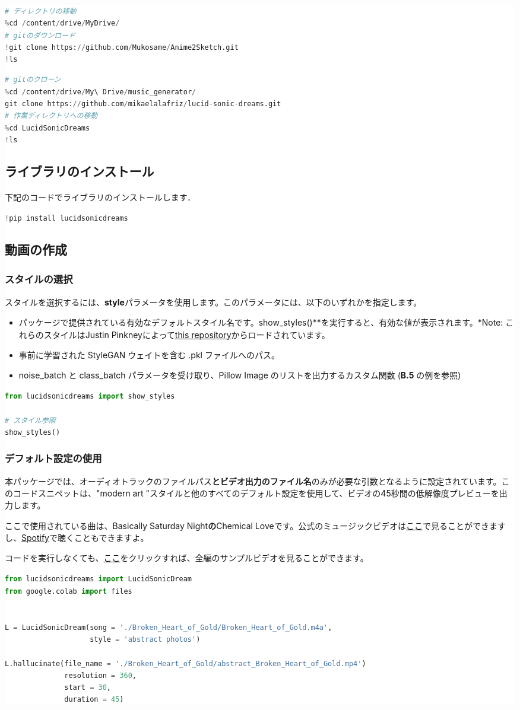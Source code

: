 ```python
# ディレクトリの移動
%cd /content/drive/MyDrive/
# gitのダウンロード
!git clone https://github.com/Mukosame/Anime2Sketch.git
!ls
```

```python
# gitのクローン
%cd /content/drive/My\ Drive/music_generator/
git clone https://github.com/mikaelalafriz/lucid-sonic-dreams.git
# 作業ディレクトリへの移動
%cd LucidSonicDreams
!ls
```

## ライブラリのインストール
下記のコードでライブラリのインストールします．

```python
!pip install lucidsonicdreams
```

## 動画の作成

### スタイルの選択
スタイルを選択するには、**style**パラメータを使用します。このパラメータには、以下のいずれかを指定します。

* パッケージで提供されている有効なデフォルトスタイル名です。show_styles()**を実行すると、有効な値が表示されます。*Note: これらのスタイルはJustin Pinkneyによって[this repository](https://github.com/justinpinkney/awesome-pretrained-stylegan2)からロードされています。

* 事前に学習された StyleGAN ウェイトを含む .pkl ファイルへのパス。

* noise_batch と class_batch パラメータを受け取り、Pillow Image のリストを出力するカスタム関数 (**B.5** の例を参照)

```python
from lucidsonicdreams import show_styles 

# スタイル参照
show_styles()
```

### デフォルト設定の使用

本パッケージでは、オーディオトラックのファイルパス**とビデオ出力のファイル名**のみが必要な引数となるように設定されています。このコードスニペットは、"modern art "スタイルと他のすべてのデフォルト設定を使用して、ビデオの45秒間の低解像度プレビューを出力します。

ここで使用されている曲は、Basically Saturday Night**の**Chemical Loveです。公式のミュージックビデオは[ここ](https://youtu.be/Gi7oQrtyjKI)で見ることができますし、[Spotify](https://open.spotify.com/artist/46tGdhXAQbTvxVOGgy0Fqu?si=E8mUjbWbR2uiiMR2MUc_4w)で聴くこともできますよ。

コードを実行しなくても、[ここ](https://youtu.be/oGXfOmqFYTg)をクリックすれば、全編のサンプルビデオを見ることができます。

```python
from lucidsonicdreams import LucidSonicDream
from google.colab import files


L = LucidSonicDream(song = './Broken_Heart_of_Gold/Broken_Heart_of_Gold.m4a',
                    style = 'abstract photos')

L.hallucinate(file_name = './Broken_Heart_of_Gold/abstract_Broken_Heart_of_Gold.mp4')
              resolution = 360,
              start = 30, 
              duration = 45)
```
